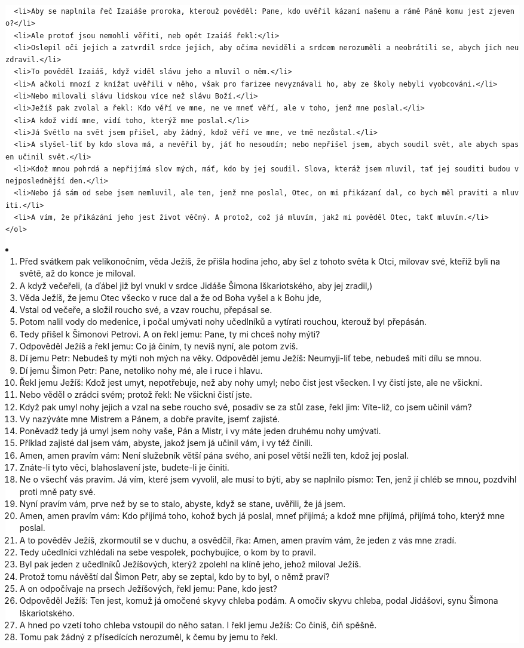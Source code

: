       <li>Aby se naplnila řeč Izaiáše proroka, kterouž pověděl: Pane, kdo uvěřil kázaní našemu a rámě Páně komu jest zjeveno?</li>
      <li>Ale protoť jsou nemohli věřiti, neb opět Izaiáš řekl:</li>
      <li>Oslepil oči jejich a zatvrdil srdce jejich, aby očima neviděli a srdcem nerozuměli a neobrátili se, abych jich neuzdravil.</li>
      <li>To pověděl Izaiáš, když viděl slávu jeho a mluvil o něm.</li>
      <li>A ačkoli mnozí z knížat uvěřili v něho, však pro farizee nevyznávali ho, aby ze školy nebyli vyobcováni.</li>
      <li>Nebo milovali slávu lidskou více než slávu Boží.</li>
      <li>Ježíš pak zvolal a řekl: Kdo věří ve mne, ne ve mneť věří, ale v toho, jenž mne poslal.</li>
      <li>A kdož vidí mne, vidí toho, kterýž mne poslal.</li>
      <li>Já Světlo na svět jsem přišel, aby žádný, kdož věří ve mne, ve tmě nezůstal.</li>
      <li>A slyšel-liť by kdo slova má, a nevěřil by, jáť ho nesoudím; nebo nepřišel jsem, abych soudil svět, ale abych spasen učinil svět.</li>
      <li>Kdož mnou pohrdá a nepřijímá slov mých, máť, kdo by jej soudil. Slova, kteráž jsem mluvil, tať jej souditi budou v nejposlednější den.</li>
      <li>Nebo já sám od sebe jsem nemluvil, ale ten, jenž mne poslal, Otec, on mi přikázaní dal, co bych měl praviti a mluviti.</li>
      <li>A vím, že přikázání jeho jest život věčný. A protož, což já mluvím, jakž mi pověděl Otec, takť mluvím.</li>
    </ol>
  </li>
  <li>
    <ol>
      <li>Před svátkem pak velikonočním, věda Ježíš, že přišla hodina jeho, aby šel z tohoto světa k Otci, milovav své, kteříž byli na světě, až do konce je miloval.</li>
      <li>A když večeřeli, (a ďábel již byl vnukl v srdce Jidáše Šimona Iškariotského, aby jej zradil,)</li>
      <li>Věda Ježíš, že jemu Otec všecko v ruce dal a že od Boha vyšel a k Bohu jde,</li>
      <li>Vstal od večeře, a složil roucho své, a vzav rouchu, přepásal se.</li>
      <li>Potom nalil vody do medenice, i počal umývati nohy učedlníků a vytírati rouchou, kterouž byl přepásán.</li>
      <li>Tedy přišel k Šimonovi Petrovi. A on řekl jemu: Pane, ty mi chceš nohy mýti?</li>
      <li>Odpověděl Ježíš a řekl jemu: Co já činím, ty nevíš nyní, ale potom zvíš.</li>
      <li>Dí jemu Petr: Nebudeš ty mýti noh mých na věky. Odpověděl jemu Ježíš: Neumyji-liť tebe, nebudeš míti dílu se mnou.</li>
      <li>Dí jemu Šimon Petr: Pane, netoliko nohy mé, ale i ruce i hlavu.</li>
      <li>Řekl jemu Ježíš: Kdož jest umyt, nepotřebuje, než aby nohy umyl; nebo čist jest všecken. I vy čistí jste, ale ne všickni.</li>
      <li>Nebo věděl o zrádci svém; protož řekl: Ne všickni čistí jste.</li>
      <li>Když pak umyl nohy jejich a vzal na sebe roucho své, posadiv se za stůl zase, řekl jim: Víte-liž, co jsem učinil vám?</li>
      <li>Vy nazýváte mne Mistrem a Pánem, a dobře pravíte, jsemť zajisté.</li>
      <li>Poněvadž tedy já umyl jsem nohy vaše, Pán a Mistr, i vy máte jeden druhému nohy umývati.</li>
      <li>Příklad zajisté dal jsem vám, abyste, jakož jsem já učinil vám, i vy též činili.</li>
      <li>Amen, amen pravím vám: Není služebník větší pána svého, ani posel větší nežli ten, kdož jej poslal.</li>
      <li>Znáte-li tyto věci, blahoslavení jste, budete-li je činiti.</li>
      <li>Ne o všechť vás pravím. Já vím, které jsem vyvolil, ale musí to býti, aby se naplnilo písmo: Ten, jenž jí chléb se mnou, pozdvihl proti mně paty své.</li>
      <li>Nyní pravím vám, prve než by se to stalo, abyste, když se stane, uvěřili, že já jsem.</li>
      <li>Amen, amen pravím vám: Kdo přijímá toho, kohož bych já poslal, mneť přijímá; a kdož mne přijímá, přijímá toho, kterýž mne poslal.</li>
      <li>A to pověděv Ježíš, zkormoutil se v duchu, a osvědčil, řka: Amen, amen pravím vám, že jeden z vás mne zradí.</li>
      <li>Tedy učedlníci vzhlédali na sebe vespolek, pochybujíce, o kom by to pravil.</li>
      <li>Byl pak jeden z učedlníků Ježíšových, kterýž zpolehl na klíně jeho, jehož miloval Ježíš.</li>
      <li>Protož tomu návěští dal Šimon Petr, aby se zeptal, kdo by to byl, o němž praví?</li>
      <li>A on odpočívaje na prsech Ježíšových, řekl jemu: Pane, kdo jest?</li>
      <li>Odpověděl Ježíš: Ten jest, komuž já omočené skyvy chleba podám. A omočiv skyvu chleba, podal Jidášovi, synu Šimona Iškariotského.</li>
      <li>A hned po vzetí toho chleba vstoupil do něho satan. I řekl jemu Ježíš: Co činíš, čiň spěšně.</li>
      <li>Tomu pak žádný z přísedících nerozuměl, k čemu by jemu to řekl.</li>